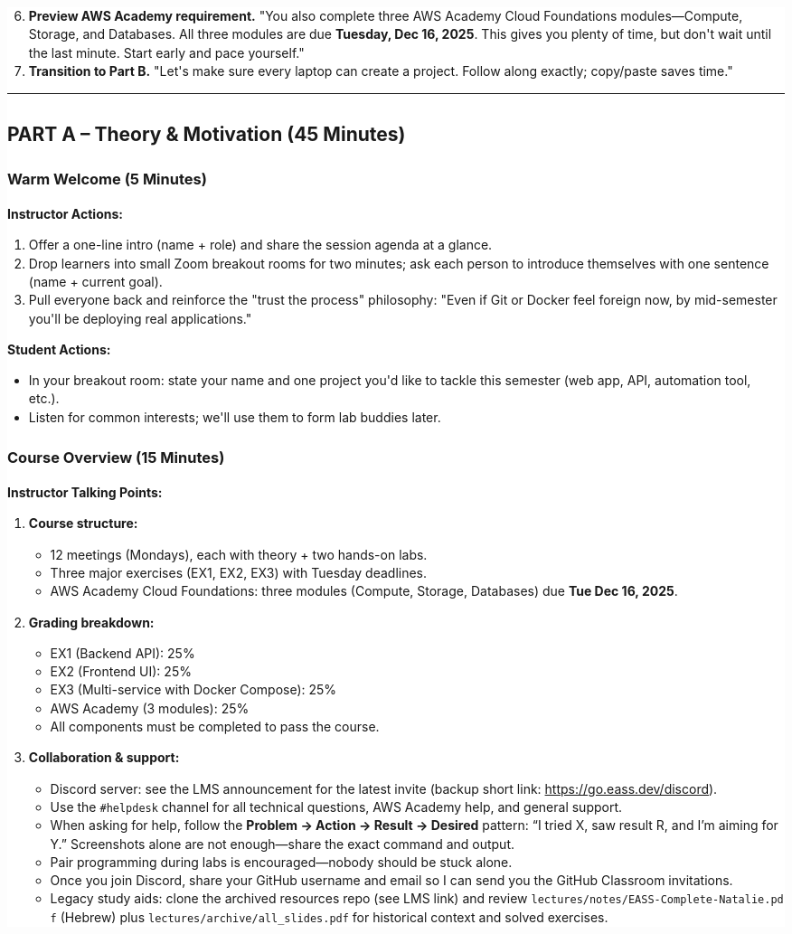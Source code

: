 6. **Preview AWS Academy requirement.** "You also complete three AWS Academy Cloud Foundations modules—Compute, Storage, and Databases. All three modules are due **Tuesday, Dec 16, 2025**. This gives you plenty of time, but don't wait until the last minute. Start early and pace yourself."
7. **Transition to Part B.** "Let's make sure every laptop can create a project. Follow along exactly; copy/paste saves time."

---

## PART A – Theory & Motivation (45 Minutes)

### Warm Welcome (5 Minutes)
**Instructor Actions:**
1. Offer a one-line intro (name + role) and share the session agenda at a glance.
2. Drop learners into small Zoom breakout rooms for two minutes; ask each person to introduce themselves with one sentence (name + current goal).
3. Pull everyone back and reinforce the "trust the process" philosophy: "Even if Git or Docker feel foreign now, by mid-semester you'll be deploying real applications."

**Student Actions:**
- In your breakout room: state your name and one project you'd like to tackle this semester (web app, API, automation tool, etc.).
- Listen for common interests; we'll use them to form lab buddies later.

### Course Overview (15 Minutes)
**Instructor Talking Points:**

1. **Course structure:**
   - 12 meetings (Mondays), each with theory + two hands-on labs.
   - Three major exercises (EX1, EX2, EX3) with Tuesday deadlines.
   - AWS Academy Cloud Foundations: three modules (Compute, Storage, Databases) due **Tue Dec 16, 2025**.

2. **Grading breakdown:**
   - EX1 (Backend API): 25%
   - EX2 (Frontend UI): 25%
   - EX3 (Multi-service with Docker Compose): 25%
   - AWS Academy (3 modules): 25%
   - All components must be completed to pass the course.

3. **Collaboration & support:**
   - Discord server: see the LMS announcement for the latest invite (backup short link: https://go.eass.dev/discord).
   - Use the `#helpdesk` channel for all technical questions, AWS Academy help, and general support.
   - When asking for help, follow the **Problem → Action → Result → Desired** pattern: “I tried X, saw result R, and I’m aiming for Y.” Screenshots alone are not enough—share the exact command and output.
   - Pair programming during labs is encouraged—nobody should be stuck alone.
   - Once you join Discord, share your GitHub username and email so I can send you the GitHub Classroom invitations.
   - Legacy study aids: clone the archived resources repo (see LMS link) and review `lectures/notes/EASS-Complete-Natalie.pdf` (Hebrew) plus `lectures/archive/all_slides.pdf` for historical context and solved exercises.
